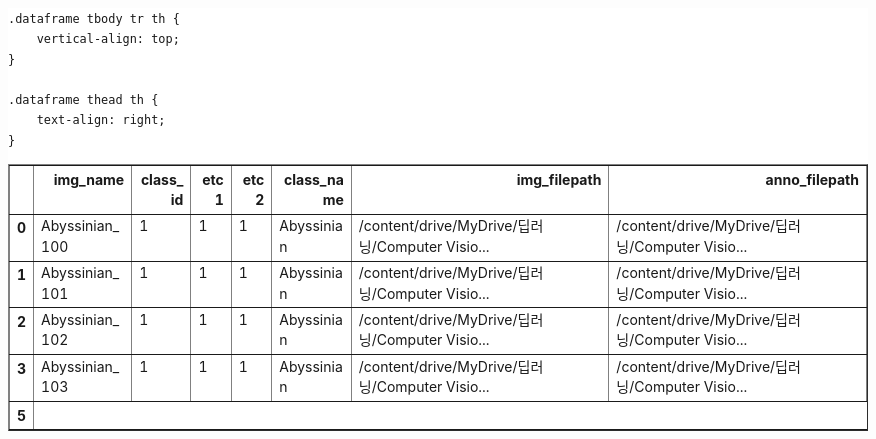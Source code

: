    .dataframe tbody tr th {
        vertical-align: top;
    }

    .dataframe thead th {
        text-align: right;
    }
</style>
<table border="1" class="dataframe">
  <thead>
    <tr style="text-align: right;">
      <th></th>
      <th>img_name</th>
      <th>class_id</th>
      <th>etc1</th>
      <th>etc2</th>
      <th>class_name</th>
      <th>img_filepath</th>
      <th>anno_filepath</th>
    </tr>
  </thead>
  <tbody>
    <tr>
      <th>0</th>
      <td>Abyssinian_100</td>
      <td>1</td>
      <td>1</td>
      <td>1</td>
      <td>Abyssinian</td>
      <td>/content/drive/MyDrive/딥러닝/Computer Visio...</td>
      <td>/content/drive/MyDrive/딥러닝/Computer Visio...</td>
    </tr>
    <tr>
      <th>1</th>
      <td>Abyssinian_101</td>
      <td>1</td>
      <td>1</td>
      <td>1</td>
      <td>Abyssinian</td>
      <td>/content/drive/MyDrive/딥러닝/Computer Visio...</td>
      <td>/content/drive/MyDrive/딥러닝/Computer Visio...</td>
    </tr>
    <tr>
      <th>2</th>
      <td>Abyssinian_102</td>
      <td>1</td>
      <td>1</td>
      <td>1</td>
      <td>Abyssinian</td>
      <td>/content/drive/MyDrive/딥러닝/Computer Visio...</td>
      <td>/content/drive/MyDrive/딥러닝/Computer Visio...</td>
    </tr>
    <tr>
      <th>3</th>
      <td>Abyssinian_103</td>
      <td>1</td>
      <td>1</td>
      <td>1</td>
      <td>Abyssinian</td>
      <td>/content/drive/MyDrive/딥러닝/Computer Visio...</td>
      <td>/content/drive/MyDrive/딥러닝/Computer Visio...</td>
    </tr>
    <tr>
      <th>5</th>